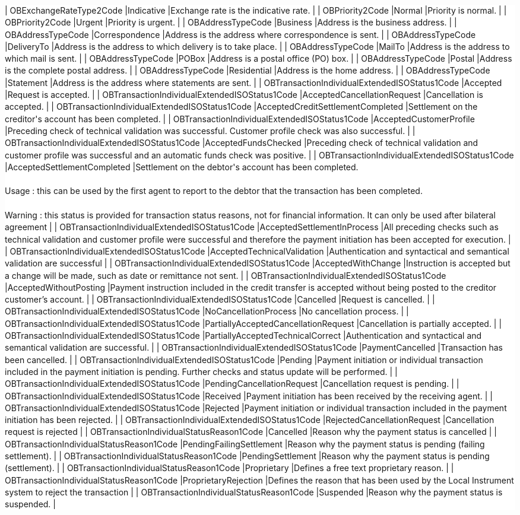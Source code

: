 | OBExchangeRateType2Code |Indicative |Exchange rate is the indicative rate. |
| OBPriority2Code |Normal |Priority is normal. |
| OBPriority2Code |Urgent |Priority is urgent. |
| OBAddressTypeCode |Business |Address is the business address. |
| OBAddressTypeCode |Correspondence |Address is the address where correspondence is sent. |
| OBAddressTypeCode |DeliveryTo |Address is the address to which delivery is to take place. |
| OBAddressTypeCode |MailTo |Address is the address to which mail is sent. |
| OBAddressTypeCode |POBox |Address is a postal office (PO) box. |
| OBAddressTypeCode |Postal |Address is the complete postal address. |
| OBAddressTypeCode |Residential |Address is the home address. |
| OBAddressTypeCode |Statement |Address is the address where statements are sent. |
| OBTransactionIndividualExtendedISOStatus1Code |Accepted |Request is accepted. |
| OBTransactionIndividualExtendedISOStatus1Code |AcceptedCancellationRequest |Cancellation is accepted. |
| OBTransactionIndividualExtendedISOStatus1Code |AcceptedCreditSettlementCompleted |Settlement on the creditor's account has been completed. |
| OBTransactionIndividualExtendedISOStatus1Code |AcceptedCustomerProfile |Preceding check of technical validation was successful. Customer profile check was also successful. |
| OBTransactionIndividualExtendedISOStatus1Code |AcceptedFundsChecked |Preceding check of technical validation and customer profile was successful and an automatic funds check was positive. |
| OBTransactionIndividualExtendedISOStatus1Code |AcceptedSettlementCompleted |Settlement on the debtor's account has been completed.<br><br>Usage : this can be used by the first agent to report to the debtor that the transaction has been completed.<br><br>Warning : this status is provided for transaction status reasons, not for financial information. It can only be used after bilateral agreement |
| OBTransactionIndividualExtendedISOStatus1Code |AcceptedSettlementInProcess |All preceding checks such as technical validation and customer profile were successful and therefore the payment initiation has been accepted for execution. |
| OBTransactionIndividualExtendedISOStatus1Code |AcceptedTechnicalValidation |Authentication and syntactical and semantical validation are successful |
| OBTransactionIndividualExtendedISOStatus1Code |AcceptedWithChange |Instruction is accepted but a change will be made, such as date or remittance not sent. |
| OBTransactionIndividualExtendedISOStatus1Code |AcceptedWithoutPosting |Payment instruction included in the credit transfer is accepted without being posted to the creditor customer’s account. |
| OBTransactionIndividualExtendedISOStatus1Code |Cancelled |Request is cancelled. |
| OBTransactionIndividualExtendedISOStatus1Code |NoCancellationProcess |No cancellation process. |
| OBTransactionIndividualExtendedISOStatus1Code |PartiallyAcceptedCancellationRequest |Cancellation is partially accepted. |
| OBTransactionIndividualExtendedISOStatus1Code |PartiallyAcceptedTechnicalCorrect |Authentication and syntactical and semantical validation are successful. |
| OBTransactionIndividualExtendedISOStatus1Code |PaymentCancelled |Transaction has been cancelled. |
| OBTransactionIndividualExtendedISOStatus1Code |Pending |Payment initiation or individual transaction included in the payment initiation is pending. Further checks and status update will be performed. |
| OBTransactionIndividualExtendedISOStatus1Code |PendingCancellationRequest |Cancellation request is pending. |
| OBTransactionIndividualExtendedISOStatus1Code |Received |Payment initiation has been received by the receiving agent. |
| OBTransactionIndividualExtendedISOStatus1Code |Rejected |Payment initiation or individual transaction included in the payment initiation has been rejected. |
| OBTransactionIndividualExtendedISOStatus1Code |RejectedCancellationRequest |Cancellation request is rejected |
| OBTransactionIndividualStatusReason1Code |Cancelled |Reason why the payment status is cancelled |
| OBTransactionIndividualStatusReason1Code |PendingFailingSettlement |Reason why the payment status is pending (failing settlement). |
| OBTransactionIndividualStatusReason1Code |PendingSettlement |Reason why the payment status is pending (settlement). |
| OBTransactionIndividualStatusReason1Code |Proprietary |Defines a free text proprietary reason. |
| OBTransactionIndividualStatusReason1Code |ProprietaryRejection |Defines the reason that has been used by the Local Instrument system to reject the transaction |
| OBTransactionIndividualStatusReason1Code |Suspended |Reason why the payment status is suspended. |